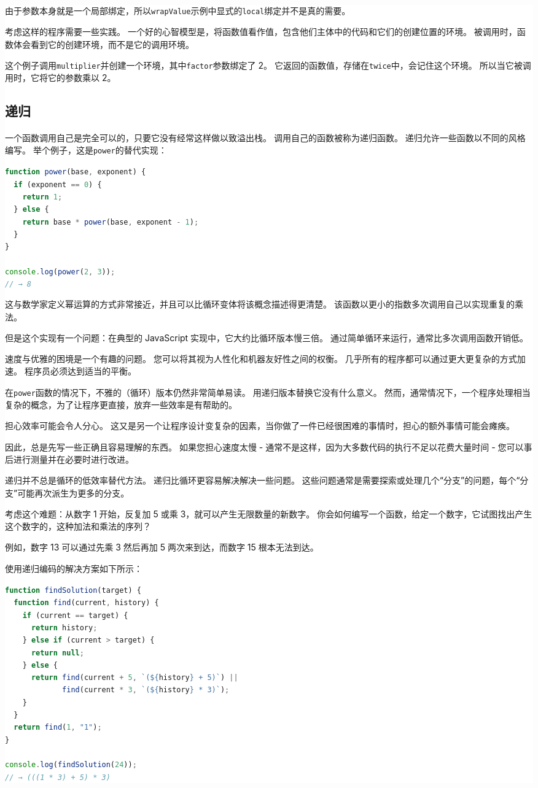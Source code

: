 由于参数本身就是一个局部绑定，所以`wrapValue`示例中显式的`local`绑定并不是真的需要。

考虑这样的程序需要一些实践。 一个好的心智模型是，将函数值看作值，包含他们主体中的代码和它们的创建位置的环境。 被调用时，函数体会看到它的创建环境，而不是它的调用环境。

这个例子调用`multiplier`并创建一个环境，其中`factor`参数绑定了 2。 它返回的函数值，存储在`twice`中，会记住这个环境。 所以当它被调用时，它将它的参数乘以 2。

## 递归

一个函数调用自己是完全可以的，只要它没有经常这样做以致溢出栈。 调用自己的函数被称为递归函数。 递归允许一些函数以不同的风格编写。 举个例子，这是`power`的替代实现：

```js
function power(base, exponent) {
  if (exponent == 0) {
    return 1;
  } else {
    return base * power(base, exponent - 1);
  }
}

console.log(power(2, 3));
// → 8
```

这与数学家定义幂运算的方式非常接近，并且可以比循环变体将该概念描述得更清楚。 该函数以更小的指数多次调用自己以实现重复的乘法。

但是这个实现有一个问题：在典型的 JavaScript 实现中，它大约比循环版本慢三倍。 通过简单循环来运行，通常比多次调用函数开销低。

速度与优雅的困境是一个有趣的问题。 您可以将其视为人性化和机器友好性之间的权衡。 几乎所有的程序都可以通过更大更复杂的方式加速。 程序员必须达到适当的平衡。

在`power`函数的情况下，不雅的（循环）版本仍然非常简单易读。 用递归版本替换它没有什么意义。 然而，通常情况下，一个程序处理相当复杂的概念，为了让程序更直接，放弃一些效率是有帮助的。

担心效率可能会令人分心。 这又是另一个让程序设计变复杂的因素，当你做了一件已经很困难的事情时，担心的额外事情可能会瘫痪。

因此，总是先写一些正确且容易理解的东西。 如果您担心速度太慢 - 通常不是这样，因为大多数代码的执行不足以花费大量时间 - 您可以事后进行测量并在必要时进行改进。

递归并不总是循环的低效率替代方法。 递归比循环更容易解决解决一些问题。 这些问题通常是需要探索或处理几个“分支”的问题，每个“分支”可能再次派生为更多的分支。

考虑这个难题：从数字 1 开始，反复加 5 或乘 3，就可以产生无限数量的新数字。 你会如何编写一个函数，给定一个数字，它试图找出产生这个数字的，这种加法和乘法的序列？

例如，数字 13 可以通过先乘 3 然后再加 5 两次来到达，而数字 15 根本无法到达。

使用递归编码的解决方案如下所示：

```js
function findSolution(target) {
  function find(current, history) {
    if (current == target) {
      return history;
    } else if (current > target) {
      return null;
    } else {
      return find(current + 5, `(${history} + 5)`) ||
             find(current * 3, `(${history} * 3)`);
    }
  }
  return find(1, "1");
}

console.log(findSolution(24));
// → (((1 * 3) + 5) * 3)
```
